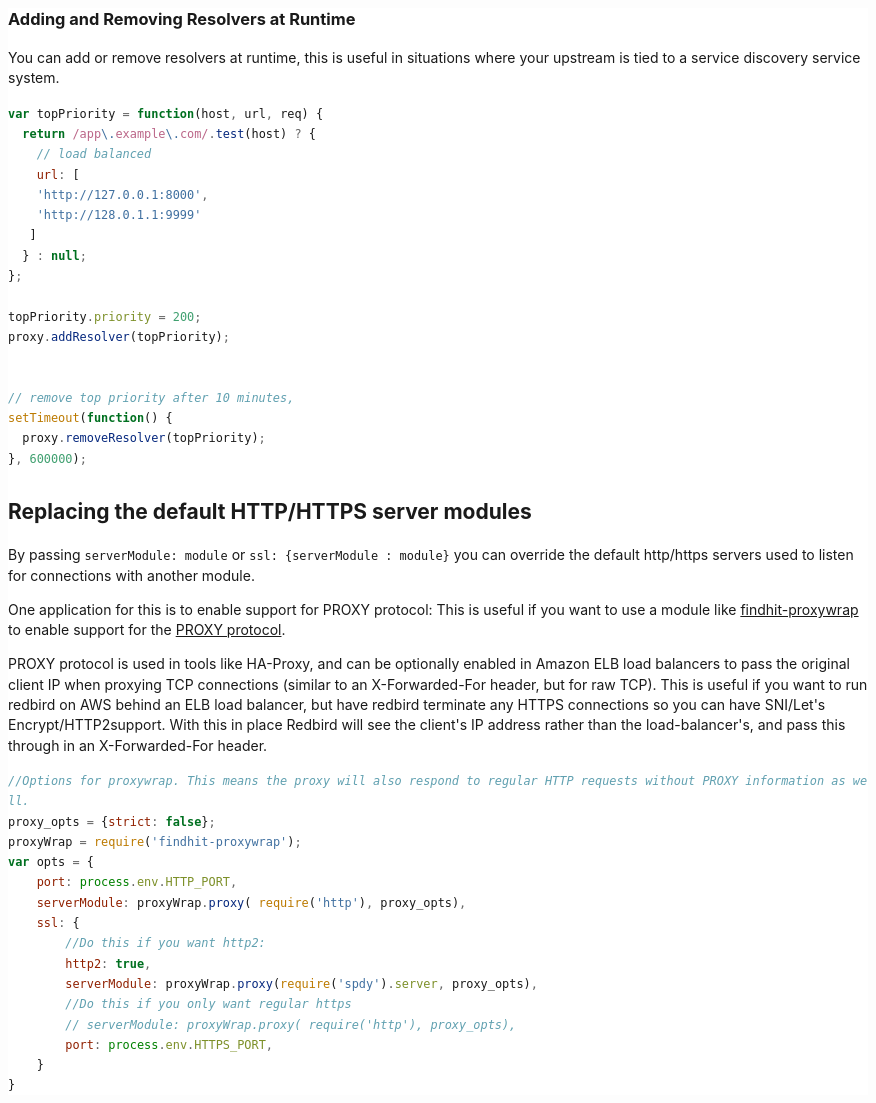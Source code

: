 ### Adding and Removing Resolvers at Runtime

You can add or remove resolvers at runtime, this is useful in situations where your upstream is tied to a service discovery service system.

```js
var topPriority = function(host, url, req) {
  return /app\.example\.com/.test(host) ? {
    // load balanced
    url: [
    'http://127.0.0.1:8000',
    'http://128.0.1.1:9999'
   ]
  } : null;
};

topPriority.priority = 200;
proxy.addResolver(topPriority);


// remove top priority after 10 minutes,
setTimeout(function() {
  proxy.removeResolver(topPriority);
}, 600000);
```

## Replacing the default HTTP/HTTPS server modules

By passing `serverModule: module` or `ssl: {serverModule : module}` you can override the default http/https
servers used to listen for connections with another module.

One application for this is to enable support for PROXY protocol: This is useful if you want to use a module like
[findhit-proxywrap](https://github.com/findhit/proxywrap) to enable support for the
[PROXY protocol](http://www.haproxy.org/download/1.8/doc/proxy-protocol.txt).

PROXY protocol is used in tools like HA-Proxy, and can be optionally enabled in Amazon ELB load balancers to pass the
original client IP when proxying TCP connections (similar to an X-Forwarded-For header, but for raw TCP). This is useful
if you want to run redbird on AWS behind an ELB load balancer, but have redbird terminate any HTTPS connections so you
can have SNI/Let's Encrypt/HTTP2support. With this in place Redbird will see the client's IP address rather
than the load-balancer's, and pass this through in an X-Forwarded-For header.

````js
//Options for proxywrap. This means the proxy will also respond to regular HTTP requests without PROXY information as well.
proxy_opts = {strict: false};
proxyWrap = require('findhit-proxywrap');
var opts = {
    port: process.env.HTTP_PORT,
    serverModule: proxyWrap.proxy( require('http'), proxy_opts),
    ssl: {
        //Do this if you want http2:
        http2: true,
        serverModule: proxyWrap.proxy(require('spdy').server, proxy_opts),
        //Do this if you only want regular https
        // serverModule: proxyWrap.proxy( require('http'), proxy_opts),
        port: process.env.HTTPS_PORT,
    }
}

````